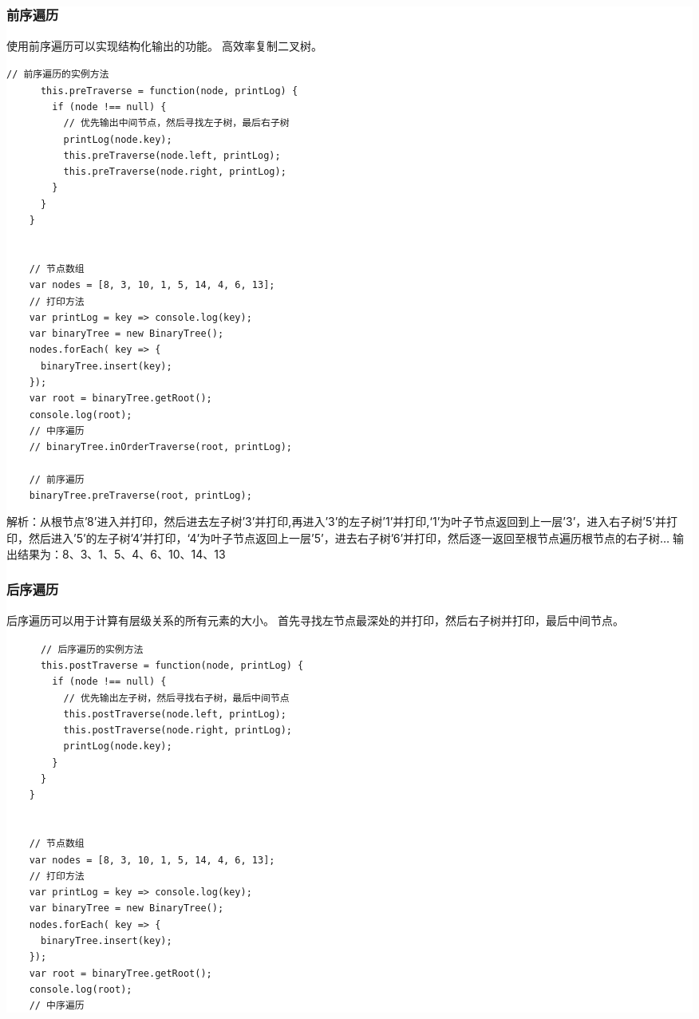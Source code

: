 
### 前序遍历
使用前序遍历可以实现结构化输出的功能。
高效率复制二叉树。
```
// 前序遍历的实例方法
      this.preTraverse = function(node, printLog) {
        if (node !== null) {
          // 优先输出中间节点，然后寻找左子树，最后右子树
          printLog(node.key);
          this.preTraverse(node.left, printLog);
          this.preTraverse(node.right, printLog);
        }
      }
    }


    // 节点数组
    var nodes = [8, 3, 10, 1, 5, 14, 4, 6, 13];
    // 打印方法
    var printLog = key => console.log(key);
    var binaryTree = new BinaryTree();
    nodes.forEach( key => {
      binaryTree.insert(key);
    });
    var root = binaryTree.getRoot();
    console.log(root);
    // 中序遍历
    // binaryTree.inOrderTraverse(root, printLog);

    // 前序遍历
    binaryTree.preTraverse(root, printLog);
```
解析：从根节点’8’进入并打印，然后进去左子树’3’并打印,再进入’3’的左子树’1’并打印,‘1’为叶子节点返回到上一层’3’，进入右子树’5’并打印，然后进入’5’的左子树’4’并打印，‘4’为叶子节点返回上一层’5’，进去右子树’6’并打印，然后逐一返回至根节点遍历根节点的右子树…
输出结果为：8、3、1、5、4、6、10、14、13

### 后序遍历
后序遍历可以用于计算有层级关系的所有元素的大小。
首先寻找左节点最深处的并打印，然后右子树并打印，最后中间节点。
```
	  // 后序遍历的实例方法
      this.postTraverse = function(node, printLog) {
        if (node !== null) {
          // 优先输出左子树，然后寻找右子树，最后中间节点
          this.postTraverse(node.left, printLog);
          this.postTraverse(node.right, printLog);
          printLog(node.key);
        }
      }
    }


    // 节点数组
    var nodes = [8, 3, 10, 1, 5, 14, 4, 6, 13];
    // 打印方法
    var printLog = key => console.log(key);
    var binaryTree = new BinaryTree();
    nodes.forEach( key => {
      binaryTree.insert(key);
    });
    var root = binaryTree.getRoot();
    console.log(root);
    // 中序遍历
```
